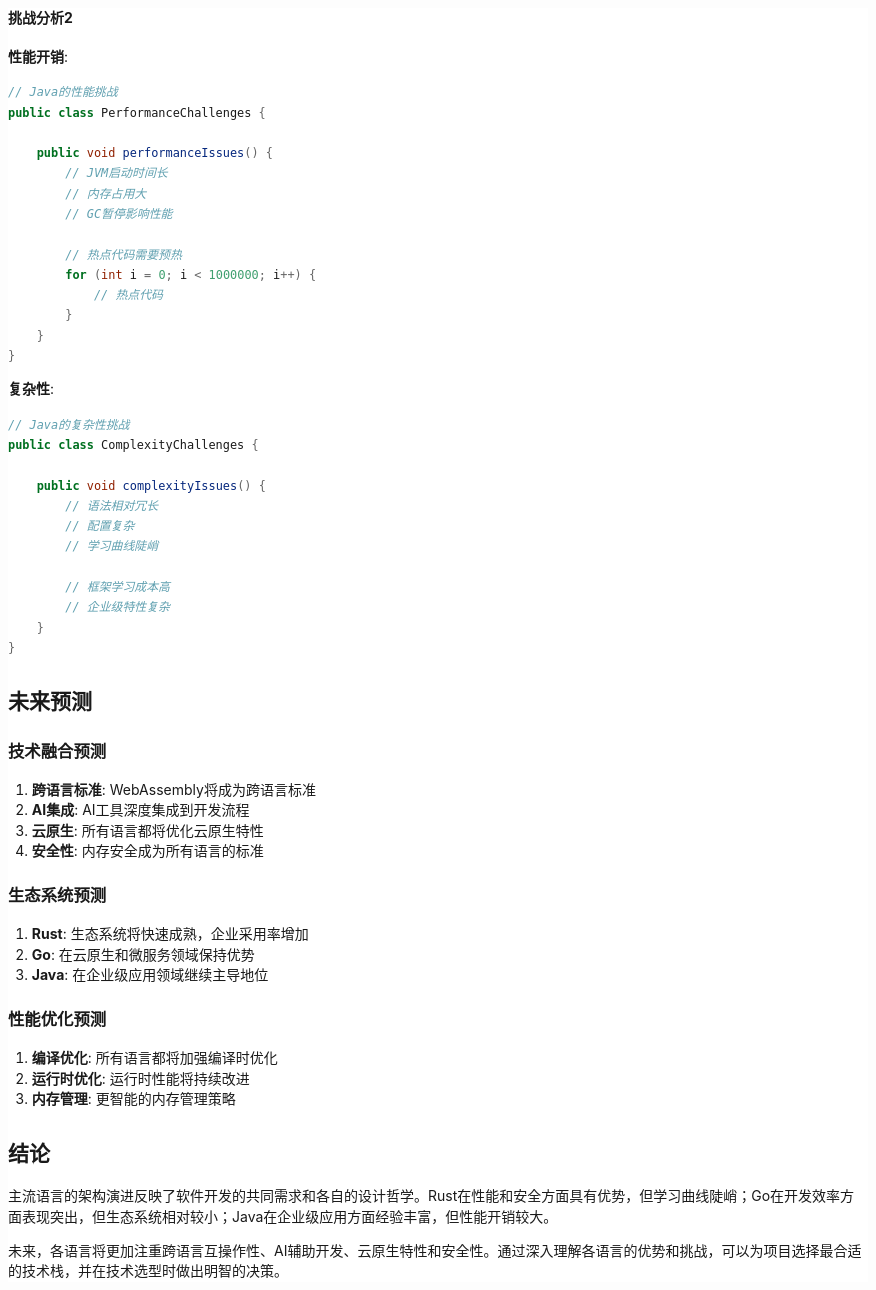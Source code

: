 #### 挑战分析2

**性能开销**:

```java
// Java的性能挑战
public class PerformanceChallenges {
    
    public void performanceIssues() {
        // JVM启动时间长
        // 内存占用大
        // GC暂停影响性能
        
        // 热点代码需要预热
        for (int i = 0; i < 1000000; i++) {
            // 热点代码
        }
    }
}
```

**复杂性**:

```java
// Java的复杂性挑战
public class ComplexityChallenges {
    
    public void complexityIssues() {
        // 语法相对冗长
        // 配置复杂
        // 学习曲线陡峭
        
        // 框架学习成本高
        // 企业级特性复杂
    }
}
```

## 未来预测

### 技术融合预测

1. **跨语言标准**: WebAssembly将成为跨语言标准
2. **AI集成**: AI工具深度集成到开发流程
3. **云原生**: 所有语言都将优化云原生特性
4. **安全性**: 内存安全成为所有语言的标准

### 生态系统预测

1. **Rust**: 生态系统将快速成熟，企业采用率增加
2. **Go**: 在云原生和微服务领域保持优势
3. **Java**: 在企业级应用领域继续主导地位

### 性能优化预测

1. **编译优化**: 所有语言都将加强编译时优化
2. **运行时优化**: 运行时性能将持续改进
3. **内存管理**: 更智能的内存管理策略

## 结论

主流语言的架构演进反映了软件开发的共同需求和各自的设计哲学。Rust在性能和安全方面具有优势，但学习曲线陡峭；Go在开发效率方面表现突出，但生态系统相对较小；Java在企业级应用方面经验丰富，但性能开销较大。

未来，各语言将更加注重跨语言互操作性、AI辅助开发、云原生特性和安全性。通过深入理解各语言的优势和挑战，可以为项目选择最合适的技术栈，并在技术选型时做出明智的决策。
